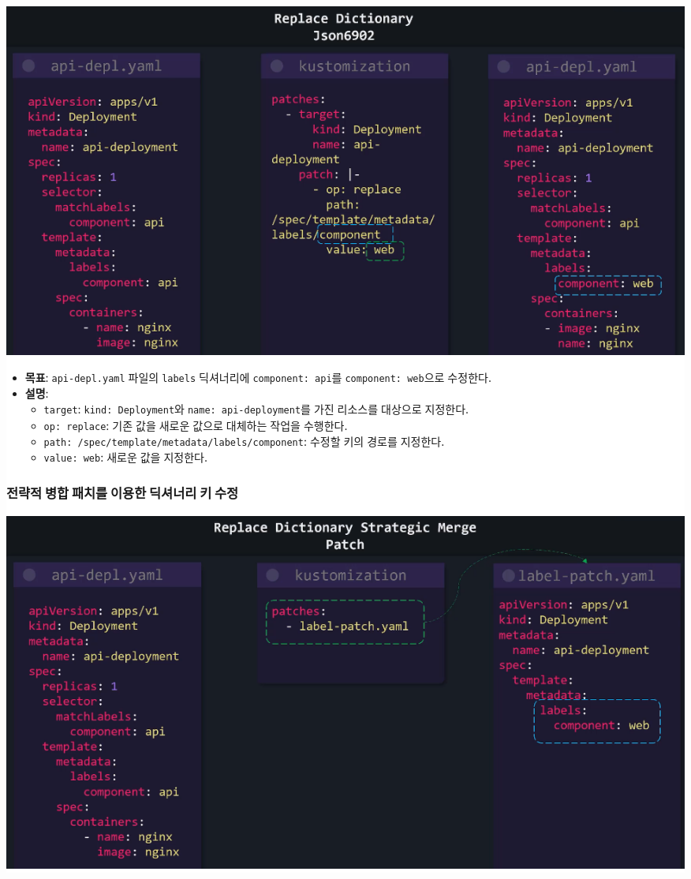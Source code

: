 
![28-replace-disctionary.png](images%2F28-replace-disctionary.png)

- **목표**: `api-depl.yaml` 파일의 `labels` 딕셔너리에 `component: api`를 `component: web`으로 수정한다.
- **설명**:
  - `target`: `kind: Deployment`와 `name: api-deployment`를 가진 리소스를 대상으로 지정한다.
  - `op: replace`: 기존 값을 새로운 값으로 대체하는 작업을 수행한다.
  - `path: /spec/template/metadata/labels/component`: 수정할 키의 경로를 지정한다.
  - `value: web`: 새로운 값을 지정한다.

### 전략적 병합 패치를 이용한 딕셔너리 키 수정

![29-strategic-merge-patch.png](images%2F29-strategic-merge-patch.png)

